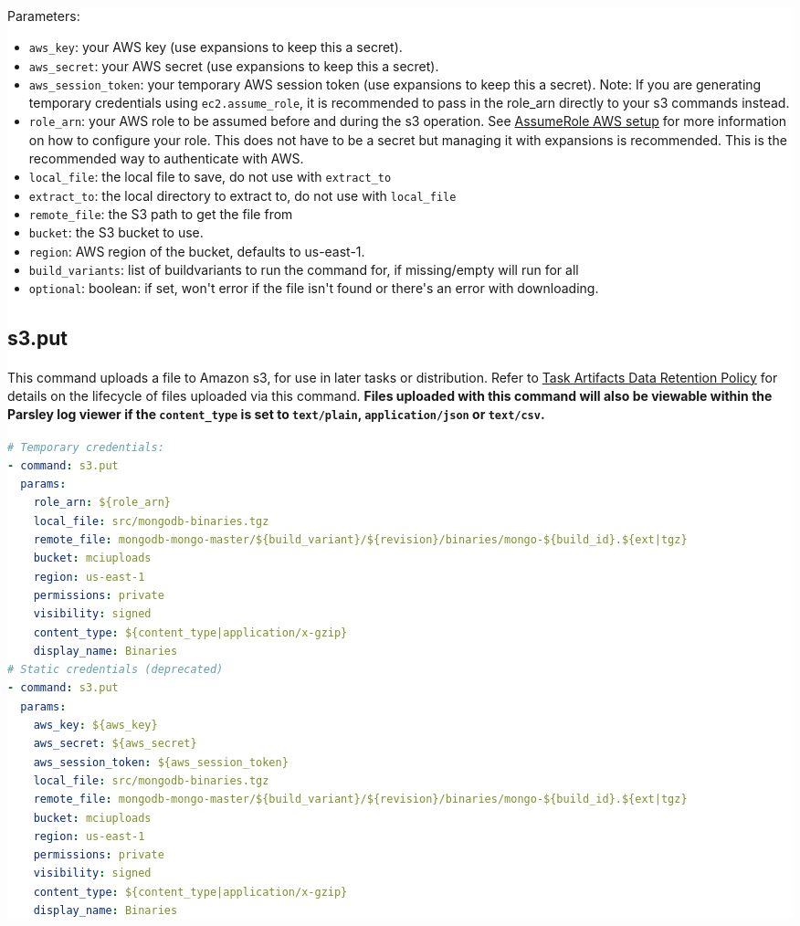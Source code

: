 Parameters:

-   `aws_key`: your AWS key (use expansions to keep this a secret).
-   `aws_secret`: your AWS secret (use expansions to keep this a secret).
-   `aws_session_token`: your temporary AWS session token (use expansions to keep this a secret).
    Note: If you are generating temporary credentials using `ec2.assume_role`, it is recommended
    to pass in the role_arn directly to your s3 commands instead.
-   `role_arn`: your AWS role to be assumed before and during the s3 operation.
    See [AssumeRole AWS setup](#assumerole-aws-setup) for more information on how
    to configure your role.
    This does not have to be a secret but managing it with expansions is recommended.
    This is the recommended way to authenticate with AWS.
-   `local_file`: the local file to save, do not use with `extract_to`
-   `extract_to`: the local directory to extract to, do not use with
    `local_file`
-   `remote_file`: the S3 path to get the file from
-   `bucket`: the S3 bucket to use.
-   `region`: AWS region of the bucket, defaults to us-east-1.
-   `build_variants`: list of buildvariants to run the command for, if
    missing/empty will run for all
-   `optional`: boolean: if set, won't error if the file isn't found or there's an error with downloading.

## s3.put

This command uploads a file to Amazon s3, for use in later tasks or
distribution. Refer to [Task Artifacts Data Retention Policy](../Reference/Limits#task_artifacts_data_retention_policy) for details on the lifecycle of files uploaded via this command. **Files uploaded with this command will also be viewable within the Parsley log viewer if the `content_type` is set to `text/plain`, `application/json` or `text/csv`.**

``` yaml
# Temporary credentials:
- command: s3.put
  params:
    role_arn: ${role_arn}
    local_file: src/mongodb-binaries.tgz
    remote_file: mongodb-mongo-master/${build_variant}/${revision}/binaries/mongo-${build_id}.${ext|tgz}
    bucket: mciuploads
    region: us-east-1
    permissions: private
    visibility: signed
    content_type: ${content_type|application/x-gzip}
    display_name: Binaries
# Static credentials (deprecated)
- command: s3.put
  params:
    aws_key: ${aws_key}
    aws_secret: ${aws_secret}
    aws_session_token: ${aws_session_token}
    local_file: src/mongodb-binaries.tgz
    remote_file: mongodb-mongo-master/${build_variant}/${revision}/binaries/mongo-${build_id}.${ext|tgz}
    bucket: mciuploads
    region: us-east-1
    permissions: private
    visibility: signed
    content_type: ${content_type|application/x-gzip}
    display_name: Binaries
```
